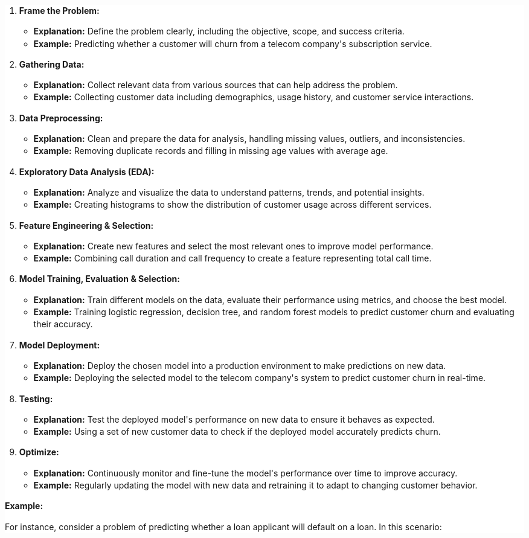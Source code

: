 1. **Frame the Problem:**
   - **Explanation:** Define the problem clearly, including the objective, scope, and success criteria.
   - **Example:** Predicting whether a customer will churn from a telecom company's subscription service.

2. **Gathering Data:**
   - **Explanation:** Collect relevant data from various sources that can help address the problem.
   - **Example:** Collecting customer data including demographics, usage history, and customer service interactions.

3. **Data Preprocessing:**
   - **Explanation:** Clean and prepare the data for analysis, handling missing values, outliers, and inconsistencies.
   - **Example:** Removing duplicate records and filling in missing age values with average age.

4. **Exploratory Data Analysis (EDA):**
   - **Explanation:** Analyze and visualize the data to understand patterns, trends, and potential insights.
   - **Example:** Creating histograms to show the distribution of customer usage across different services.

5. **Feature Engineering & Selection:**
   - **Explanation:** Create new features and select the most relevant ones to improve model performance.
   - **Example:** Combining call duration and call frequency to create a feature representing total call time.

6. **Model Training, Evaluation & Selection:**
   - **Explanation:** Train different models on the data, evaluate their performance using metrics, and choose the best model.
   - **Example:** Training logistic regression, decision tree, and random forest models to predict customer churn and evaluating their accuracy.

7. **Model Deployment:**
   - **Explanation:** Deploy the chosen model into a production environment to make predictions on new data.
   - **Example:** Deploying the selected model to the telecom company's system to predict customer churn in real-time.

8. **Testing:**
   - **Explanation:** Test the deployed model's performance on new data to ensure it behaves as expected.
   - **Example:** Using a set of new customer data to check if the deployed model accurately predicts churn.

9. **Optimize:**
   - **Explanation:** Continuously monitor and fine-tune the model's performance over time to improve accuracy.
   - **Example:** Regularly updating the model with new data and retraining it to adapt to changing customer behavior.

**Example:**

For instance, consider a problem of predicting whether a loan applicant will default on a loan.
In this scenario:
